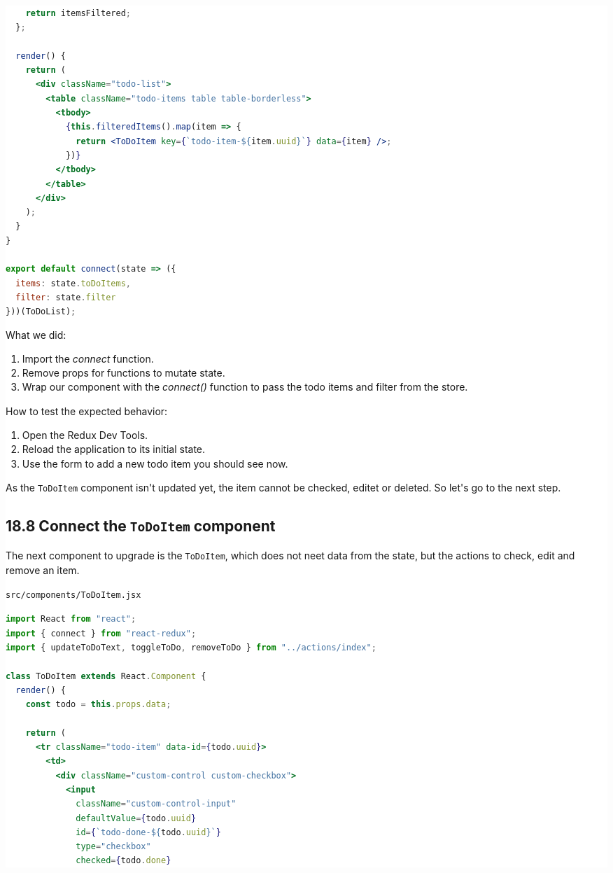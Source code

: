 ```jsx
    return itemsFiltered;
  };

  render() {
    return (
      <div className="todo-list">
        <table className="todo-items table table-borderless">
          <tbody>
            {this.filteredItems().map(item => {
              return <ToDoItem key={`todo-item-${item.uuid}`} data={item} />;
            })}
          </tbody>
        </table>
      </div>
    );
  }
}

export default connect(state => ({
  items: state.toDoItems,
  filter: state.filter
}))(ToDoList);
```

What we did:
1. Import the _connect_ function.
1. Remove props for functions to mutate state.
1. Wrap our component with the _connect()_ function to pass the todo items and filter from the store.

How to test the expected behavior:
1. Open the Redux Dev Tools.
1. Reload the application to its initial state.
1. Use the form to add a new todo item you should see now.

As the `ToDoItem` component isn't updated yet, the item cannot be checked, editet or deleted.
So let's go to the next step.

## 18.8 Connect the `ToDoItem` component

The next component to upgrade is the `ToDoItem`, which does not neet data from the state, but the actions to check, edit and remove an item.

```
src/components/ToDoItem.jsx
```

```jsx
import React from "react";
import { connect } from "react-redux";
import { updateToDoText, toggleToDo, removeToDo } from "../actions/index";

class ToDoItem extends React.Component {
  render() {
    const todo = this.props.data;

    return (
      <tr className="todo-item" data-id={todo.uuid}>
        <td>
          <div className="custom-control custom-checkbox">
            <input
              className="custom-control-input"
              defaultValue={todo.uuid}
              id={`todo-done-${todo.uuid}`}
              type="checkbox"
              checked={todo.done}
```